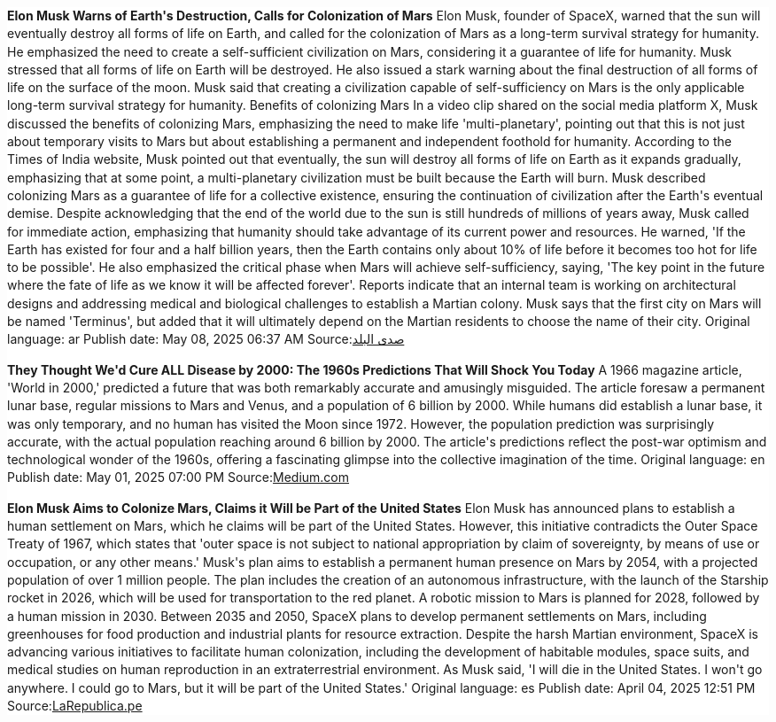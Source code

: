 
**Elon Musk Warns of Earth's Destruction, Calls for Colonization of Mars**
Elon Musk, founder of SpaceX, warned that the sun will eventually destroy all forms of life on Earth, and called for the colonization of Mars as a long-term survival strategy for humanity. He emphasized the need to create a self-sufficient civilization on Mars, considering it a guarantee of life for humanity. Musk stressed that all forms of life on Earth will be destroyed. He also issued a stark warning about the final destruction of all forms of life on the surface of the moon. Musk said that creating a civilization capable of self-sufficiency on Mars is the only applicable long-term survival strategy for humanity. Benefits of colonizing Mars In a video clip shared on the social media platform X, Musk discussed the benefits of colonizing Mars, emphasizing the need to make life 'multi-planetary', pointing out that this is not just about temporary visits to Mars but about establishing a permanent and independent foothold for humanity. According to the Times of India website, Musk pointed out that eventually, the sun will destroy all forms of life on Earth as it expands gradually, emphasizing that at some point, a multi-planetary civilization must be built because the Earth will burn. Musk described colonizing Mars as a guarantee of life for a collective existence, ensuring the continuation of civilization after the Earth's eventual demise. Despite acknowledging that the end of the world due to the sun is still hundreds of millions of years away, Musk called for immediate action, emphasizing that humanity should take advantage of its current power and resources. He warned, 'If the Earth has existed for four and a half billion years, then the Earth contains only about 10% of life before it becomes too hot for life to be possible'. He also emphasized the critical phase when Mars will achieve self-sufficiency, saying, 'The key point in the future where the fate of life as we know it will be affected forever'. Reports indicate that an internal team is working on architectural designs and addressing medical and biological challenges to establish a Martian colony. Musk says that the first city on Mars will be named 'Terminus', but added that it will ultimately depend on the Martian residents to choose the name of their city.
Original language: ar
Publish date: May 08, 2025 06:37 AM
Source:[صدى البلد](https://www.elbalad.news/6566397)

**They Thought We'd Cure ALL Disease by 2000: The 1960s Predictions That Will Shock You Today**
A 1966 magazine article, 'World in 2000,' predicted a future that was both remarkably accurate and amusingly misguided. The article foresaw a permanent lunar base, regular missions to Mars and Venus, and a population of 6 billion by 2000. While humans did establish a lunar base, it was only temporary, and no human has visited the Moon since 1972. However, the population prediction was surprisingly accurate, with the actual population reaching around 6 billion by 2000. The article's predictions reflect the post-war optimism and technological wonder of the 1960s, offering a fascinating glimpse into the collective imagination of the time.
Original language: en
Publish date: May 01, 2025 07:00 PM
Source:[Medium.com](https://medium.com/@ivanicova/they-thought-wed-cure-all-disease-by-2000-the-1960s-predictions-that-will-shock-you-today-ad098b51c2bd)

**Elon Musk Aims to Colonize Mars, Claims it Will be Part of the United States**
Elon Musk has announced plans to establish a human settlement on Mars, which he claims will be part of the United States. However, this initiative contradicts the Outer Space Treaty of 1967, which states that 'outer space is not subject to national appropriation by claim of sovereignty, by means of use or occupation, or any other means.' Musk's plan aims to establish a permanent human presence on Mars by 2054, with a projected population of over 1 million people. The plan includes the creation of an autonomous infrastructure, with the launch of the Starship rocket in 2026, which will be used for transportation to the red planet. A robotic mission to Mars is planned for 2028, followed by a human mission in 2030. Between 2035 and 2050, SpaceX plans to develop permanent settlements on Mars, including greenhouses for food production and industrial plants for resource extraction. Despite the harsh Martian environment, SpaceX is advancing various initiatives to facilitate human colonization, including the development of habitable modules, space suits, and medical studies on human reproduction in an extraterrestrial environment. As Musk said, 'I will die in the United States. I won't go anywhere. I could go to Mars, but it will be part of the United States.'
Original language: es
Publish date: April 04, 2025 12:51 PM
Source:[LaRepublica.pe](https://larepublica.pe/mundo/2025/04/04/elon-musk-busca-conquistar-un-nuevo-territorio-y-asegura-sera-parte-de-estados-unidos-supera-a-las-grandes-potencias-226332)

